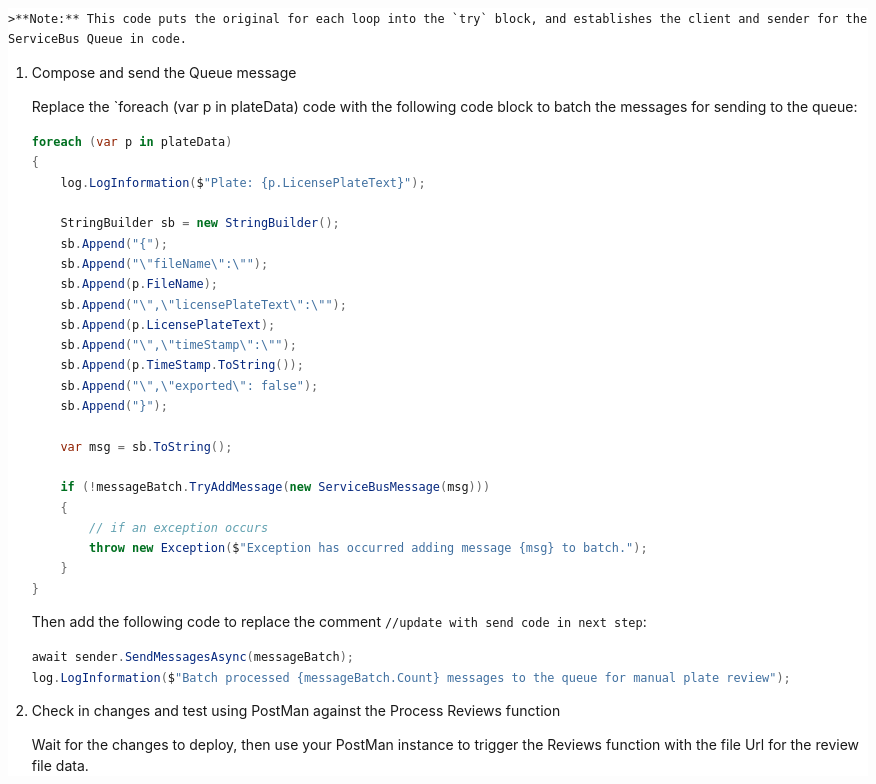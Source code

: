     >**Note:** This code puts the original for each loop into the `try` block, and establishes the client and sender for the ServiceBus Queue in code.  

1. Compose and send the Queue message

    Replace the `foreach (var p in plateData) code with the following code block to batch the messages for sending to the queue:

    ```cs
    foreach (var p in plateData)
    {
        log.LogInformation($"Plate: {p.LicensePlateText}");

        StringBuilder sb = new StringBuilder();
        sb.Append("{");
        sb.Append("\"fileName\":\"");
        sb.Append(p.FileName);
        sb.Append("\",\"licensePlateText\":\"");
        sb.Append(p.LicensePlateText);
        sb.Append("\",\"timeStamp\":\"");
        sb.Append(p.TimeStamp.ToString());
        sb.Append("\",\"exported\": false");
        sb.Append("}");

        var msg = sb.ToString();

        if (!messageBatch.TryAddMessage(new ServiceBusMessage(msg)))
        {
            // if an exception occurs
            throw new Exception($"Exception has occurred adding message {msg} to batch.");
        }
    }
    ```  

    Then add the following code to replace the comment `//update with send code in next step`:  

    ```cs
    await sender.SendMessagesAsync(messageBatch);
    log.LogInformation($"Batch processed {messageBatch.Count} messages to the queue for manual plate review");
    ```  

1. Check in changes and test using PostMan against the Process Reviews function

    Wait for the changes to deploy, then use your PostMan instance to trigger the Reviews function with the file Url for the review file data.
